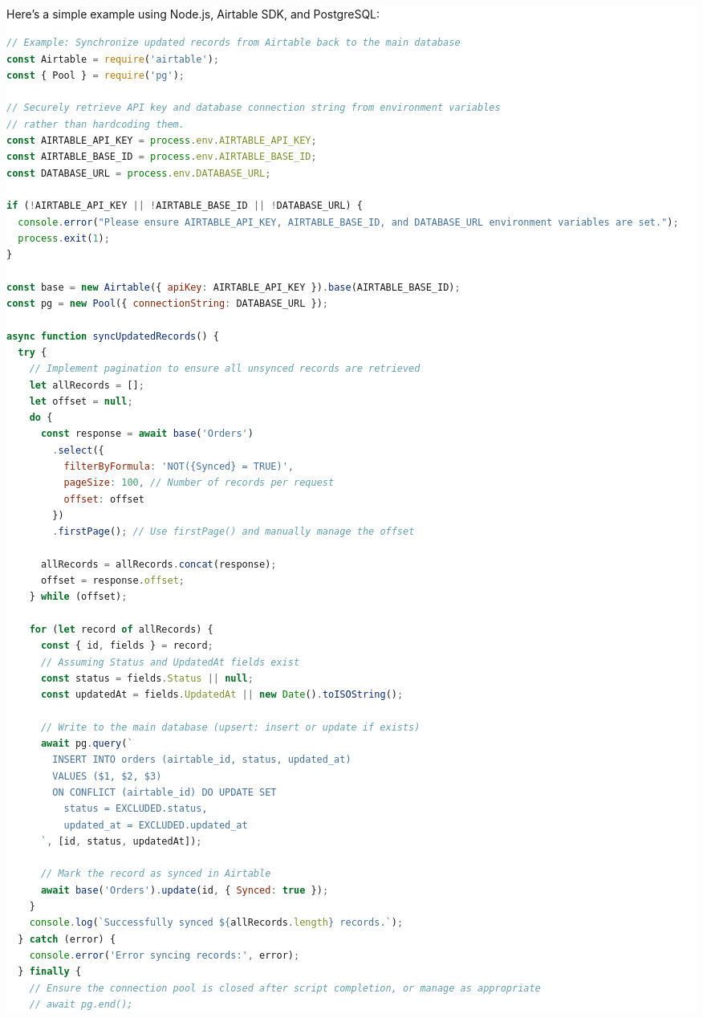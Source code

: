 Here’s a simple example using Node.js, Airtable SDK, and PostgreSQL:

```JavaScript
// Example: Synchronize updated records from Airtable back to the main database
const Airtable = require('airtable');
const { Pool } = require('pg');

// Securely retrieve API key and database connection string from environment variables
// rather than hardcoding them.
const AIRTABLE_API_KEY = process.env.AIRTABLE_API_KEY;
const AIRTABLE_BASE_ID = process.env.AIRTABLE_BASE_ID;
const DATABASE_URL = process.env.DATABASE_URL;

if (!AIRTABLE_API_KEY || !AIRTABLE_BASE_ID || !DATABASE_URL) {
  console.error("Please ensure AIRTABLE_API_KEY, AIRTABLE_BASE_ID, and DATABASE_URL environment variables are set.");
  process.exit(1);
}

const base = new Airtable({ apiKey: AIRTABLE_API_KEY }).base(AIRTABLE_BASE_ID);
const pg = new Pool({ connectionString: DATABASE_URL });

async function syncUpdatedRecords() {
  try {
    // Implement pagination to ensure all unsynced records are retrieved
    let allRecords = [];
    let offset = null;
    do {
      const response = await base('Orders')
        .select({ 
          filterByFormula: 'NOT({Synced} = TRUE)',
          pageSize: 100, // Number of records per request
          offset: offset 
        })
        .firstPage(); // Use firstPage() and manually manage the offset

      allRecords = allRecords.concat(response);
      offset = response.offset;
    } while (offset);

    for (let record of allRecords) {
      const { id, fields } = record;
      // Assuming Status and UpdatedAt fields exist
      const status = fields.Status || null; 
      const updatedAt = fields.UpdatedAt || new Date().toISOString(); 

      // Write to the main database (upsert: insert or update if exists)
      await pg.query(`
        INSERT INTO orders (airtable_id, status, updated_at)
        VALUES ($1, $2, $3)
        ON CONFLICT (airtable_id) DO UPDATE SET
          status = EXCLUDED.status,
          updated_at = EXCLUDED.updated_at
      `, [id, status, updatedAt]);

      // Mark the record as synced in Airtable
      await base('Orders').update(id, { Synced: true });
    }
    console.log(`Successfully synced ${allRecords.length} records.`);
  } catch (error) {
    console.error('Error syncing records:', error);
  } finally {
    // Ensure the connection pool is closed after script completion, or manage as appropriate
    // await pg.end(); 
```